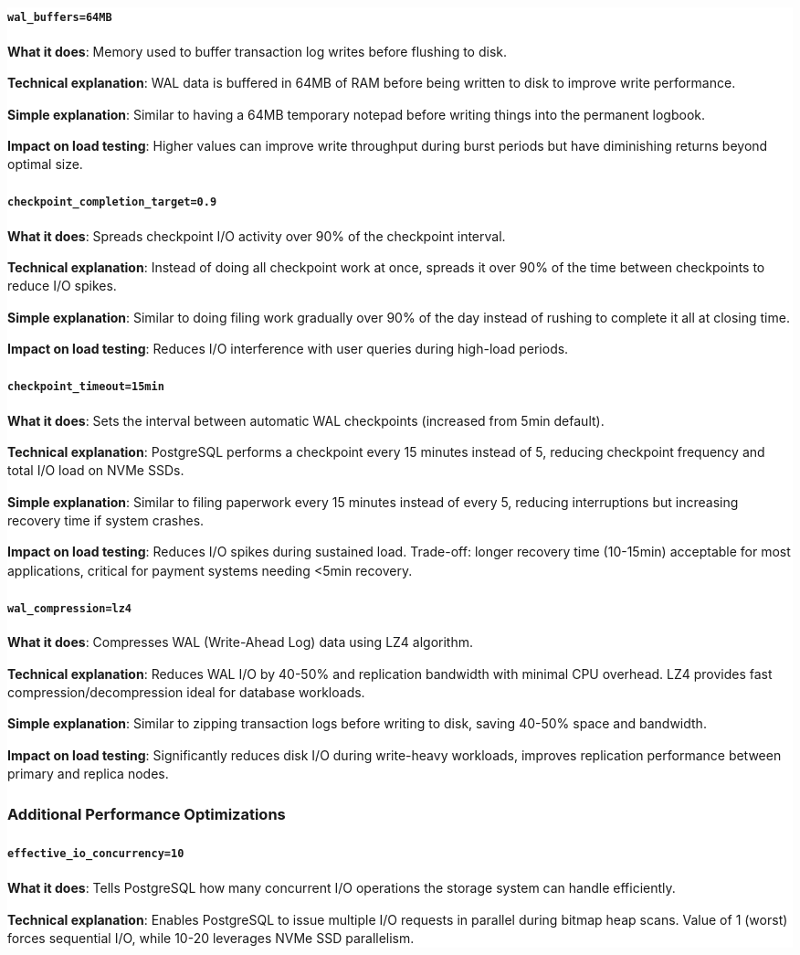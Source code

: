 #### `wal_buffers=64MB`
**What it does**: Memory used to buffer transaction log writes before flushing to disk.

**Technical explanation**: WAL data is buffered in 64MB of RAM before being written to disk to improve write performance.

**Simple explanation**: Similar to having a 64MB temporary notepad before writing things into the permanent logbook.

**Impact on load testing**: Higher values can improve write throughput during burst periods but have diminishing returns beyond optimal size.

#### `checkpoint_completion_target=0.9`
**What it does**: Spreads checkpoint I/O activity over 90% of the checkpoint interval.

**Technical explanation**: Instead of doing all checkpoint work at once, spreads it over 90% of the time between checkpoints to reduce I/O spikes.

**Simple explanation**: Similar to doing filing work gradually over 90% of the day instead of rushing to complete it all at closing time.

**Impact on load testing**: Reduces I/O interference with user queries during high-load periods.

#### `checkpoint_timeout=15min`
**What it does**: Sets the interval between automatic WAL checkpoints (increased from 5min default).

**Technical explanation**: PostgreSQL performs a checkpoint every 15 minutes instead of 5, reducing checkpoint frequency and total I/O load on NVMe SSDs.

**Simple explanation**: Similar to filing paperwork every 15 minutes instead of every 5, reducing interruptions but increasing recovery time if system crashes.

**Impact on load testing**: Reduces I/O spikes during sustained load. Trade-off: longer recovery time (10-15min) acceptable for most applications, critical for payment systems needing <5min recovery.

#### `wal_compression=lz4`
**What it does**: Compresses WAL (Write-Ahead Log) data using LZ4 algorithm.

**Technical explanation**: Reduces WAL I/O by 40-50% and replication bandwidth with minimal CPU overhead. LZ4 provides fast compression/decompression ideal for database workloads.

**Simple explanation**: Similar to zipping transaction logs before writing to disk, saving 40-50% space and bandwidth.

**Impact on load testing**: Significantly reduces disk I/O during write-heavy workloads, improves replication performance between primary and replica nodes.

### Additional Performance Optimizations

#### `effective_io_concurrency=10`
**What it does**: Tells PostgreSQL how many concurrent I/O operations the storage system can handle efficiently.

**Technical explanation**: Enables PostgreSQL to issue multiple I/O requests in parallel during bitmap heap scans. Value of 1 (worst) forces sequential I/O, while 10-20 leverages NVMe SSD parallelism.
